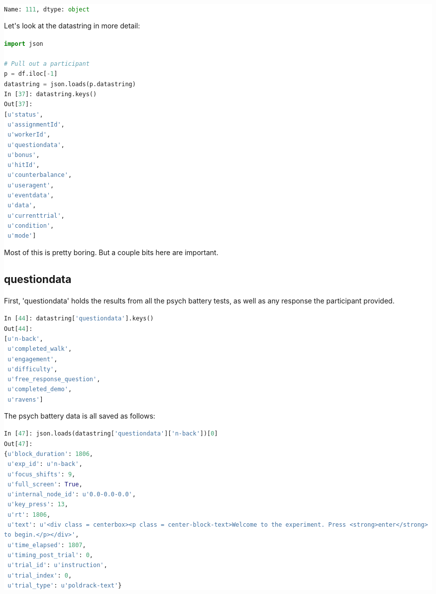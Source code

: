 ```python
Name: 111, dtype: object
```

Let's look at the datastring in more detail:

```python
import json

# Pull out a participant
p = df.iloc[-1]
datastring = json.loads(p.datastring)
In [37]: datastring.keys()
Out[37]:
[u'status',
 u'assignmentId',
 u'workerId',
 u'questiondata',
 u'bonus',
 u'hitId',
 u'counterbalance',
 u'useragent',
 u'eventdata',
 u'data',
 u'currenttrial',
 u'condition',
 u'mode']
```

Most of this is pretty boring. But a couple bits here are important.

## questiondata

First, 'questiondata' holds the results from all the psych battery tests, as well as any response the participant provided.

```python
In [44]: datastring['questiondata'].keys()
Out[44]:
[u'n-back',
 u'completed_walk',
 u'engagement',
 u'difficulty',
 u'free_response_question',
 u'completed_demo',
 u'ravens']
```

The psych battery data is all saved as follows:

```python
In [47]: json.loads(datastring['questiondata']['n-back'])[0]
Out[47]:
{u'block_duration': 1806,
 u'exp_id': u'n-back',
 u'focus_shifts': 9,
 u'full_screen': True,
 u'internal_node_id': u'0.0-0.0-0.0',
 u'key_press': 13,
 u'rt': 1806,
 u'text': u'<div class = centerbox><p class = center-block-text>Welcome to the experiment. Press <strong>enter</strong> to begin.</p></div>',
 u'time_elapsed': 1807,
 u'timing_post_trial': 0,
 u'trial_id': u'instruction',
 u'trial_index': 0,
 u'trial_type': u'poldrack-text'}
```